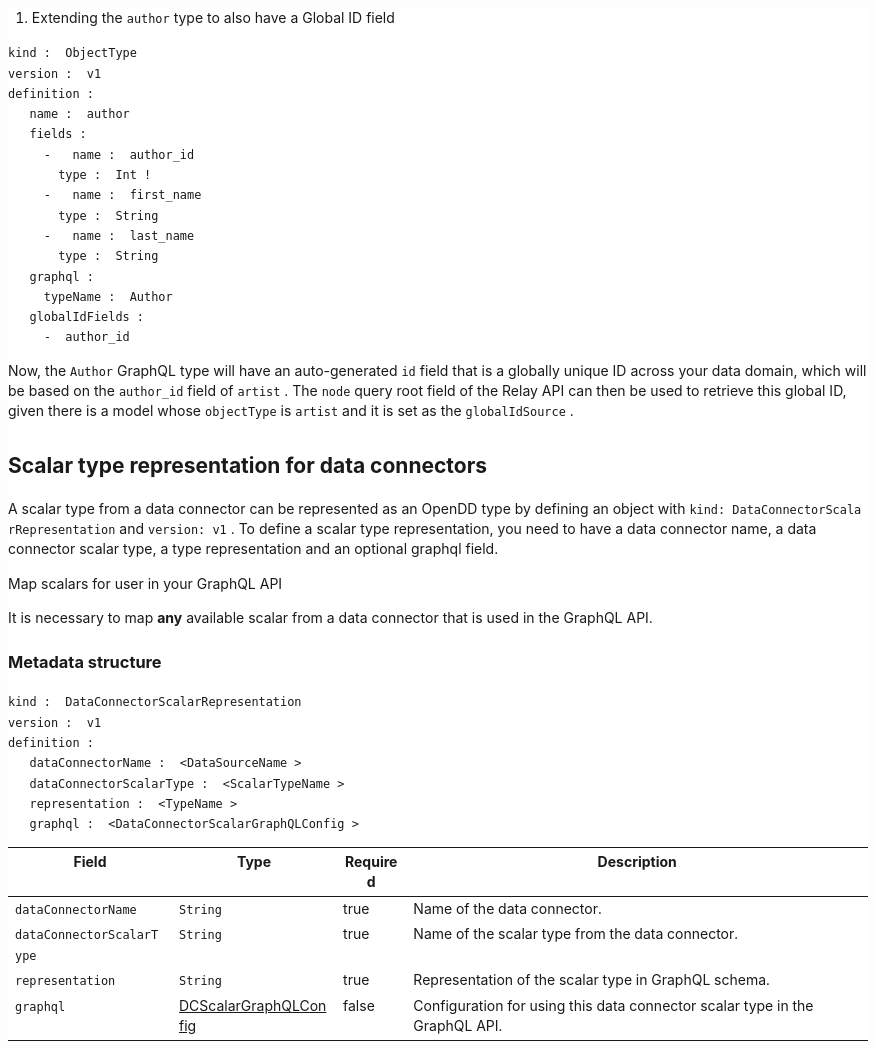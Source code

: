 1. Extending the `author` type to also have a Global ID field


```
kind :  ObjectType
version :  v1
definition :
   name :  author
   fields :
     -   name :  author_id
       type :  Int !
     -   name :  first_name
       type :  String
     -   name :  last_name
       type :  String
   graphql :
     typeName :  Author
   globalIdFields :
     -  author_id
```

Now, the `Author` GraphQL type will have an auto-generated `id` field that is a globally
unique ID across your data domain, which will be based on the `author_id` field of `artist` .
The `node` query root field of the Relay API can then be used to retrieve this global ID,
given there is a model whose `objectType` is `artist` and it is set as the `globalIdSource` .

## Scalar type representation for data connectors​

A scalar type from a data connector can be represented as an OpenDD type by defining an object with `kind: DataConnectorScalarRepresentation` and `version: v1` . To define a scalar type representation, you need to
have a data connector name, a data connector scalar type, a type representation and an optional graphql field.

Map scalars for user in your GraphQL API

It is necessary to map **any** available scalar from a data connector that is used in the GraphQL API.

### Metadata structure​

```
kind :  DataConnectorScalarRepresentation
version :  v1
definition :
   dataConnectorName :  <DataSourceName >
   dataConnectorScalarType :  <ScalarTypeName >
   representation :  <TypeName >
   graphql :  <DataConnectorScalarGraphQLConfig >
```

| Field | Type | Required | Description |
|---|---|---|---|
|  `dataConnectorName`  |  `String`  | true | Name of the data connector. |
|  `dataConnectorScalarType`  |  `String`  | true | Name of the scalar type from the data connector. |
|  `representation`  |  `String`  | true | Representation of the scalar type in GraphQL schema. |
|  `graphql`  | [ DCScalarGraphQLConfig ](https://hasura.io/docs/3.0/data-domain-modeling/types/#primitive-types-and-type-references/#dcscalargraphqlconfig) | false | Configuration for using this data connector scalar type in the GraphQL API. |
